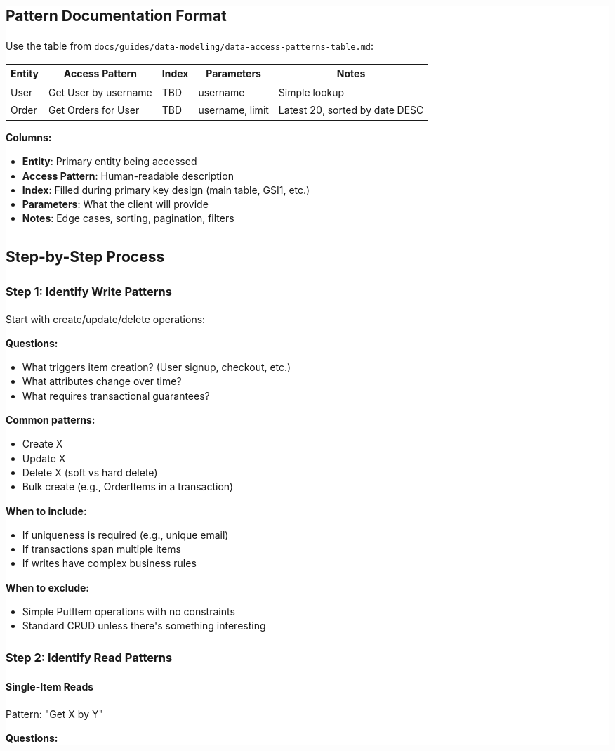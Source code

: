 ## Pattern Documentation Format

Use the table from `docs/guides/data-modeling/data-access-patterns-table.md`:

| Entity | Access Pattern       | Index | Parameters      | Notes                          |
| ------ | -------------------- | ----- | --------------- | ------------------------------ |
| User   | Get User by username | TBD   | username        | Simple lookup                  |
| Order  | Get Orders for User  | TBD   | username, limit | Latest 20, sorted by date DESC |

**Columns:**

- **Entity**: Primary entity being accessed
- **Access Pattern**: Human-readable description
- **Index**: Filled during primary key design (main table, GSI1, etc.)
- **Parameters**: What the client will provide
- **Notes**: Edge cases, sorting, pagination, filters

## Step-by-Step Process

### Step 1: Identify Write Patterns

Start with create/update/delete operations:

**Questions:**

- What triggers item creation? (User signup, checkout, etc.)
- What attributes change over time?
- What requires transactional guarantees?

**Common patterns:**

- Create X
- Update X
- Delete X (soft vs hard delete)
- Bulk create (e.g., OrderItems in a transaction)

**When to include:**

- If uniqueness is required (e.g., unique email)
- If transactions span multiple items
- If writes have complex business rules

**When to exclude:**

- Simple PutItem operations with no constraints
- Standard CRUD unless there's something interesting

### Step 2: Identify Read Patterns

#### Single-Item Reads

Pattern: "Get X by Y"

**Questions:**
